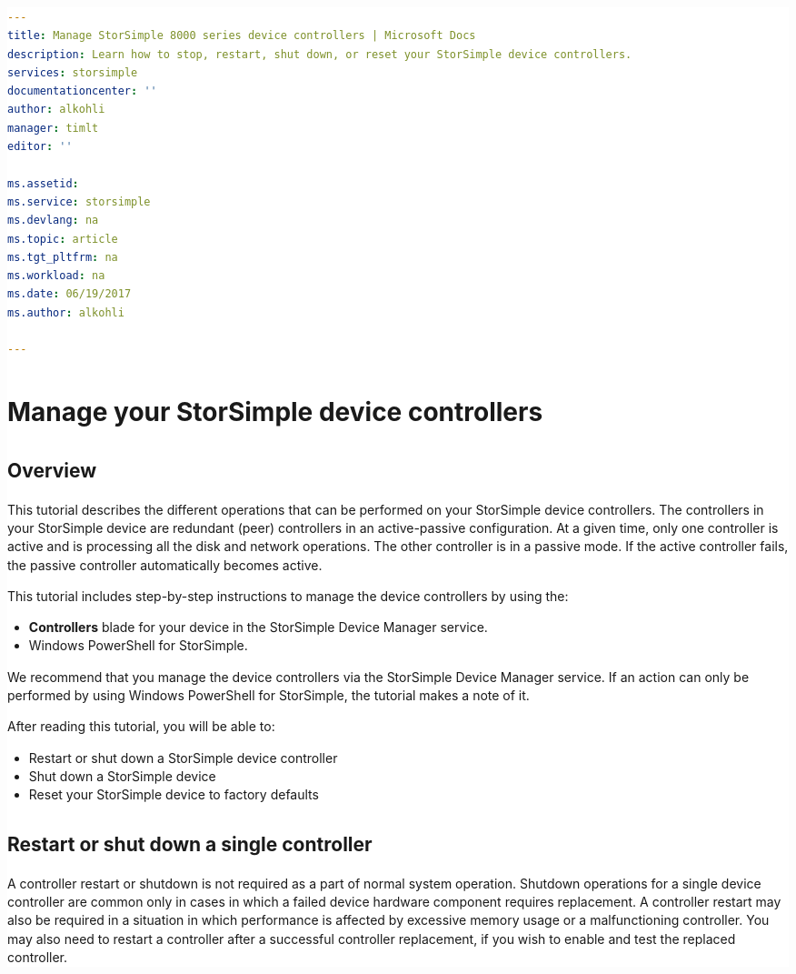 ```yaml
---
title: Manage StorSimple 8000 series device controllers | Microsoft Docs
description: Learn how to stop, restart, shut down, or reset your StorSimple device controllers.
services: storsimple
documentationcenter: ''
author: alkohli
manager: timlt
editor: ''

ms.assetid: 
ms.service: storsimple
ms.devlang: na
ms.topic: article
ms.tgt_pltfrm: na
ms.workload: na
ms.date: 06/19/2017
ms.author: alkohli

---
```

# Manage your StorSimple device controllers

## Overview

This tutorial describes the different operations that can be performed on your StorSimple device controllers. The controllers in your StorSimple device are redundant (peer) controllers in an active-passive configuration. At a given time, only one controller is active and is processing all the disk and network operations. The other controller is in a passive mode. If the active controller fails, the passive controller automatically becomes active.

This tutorial includes step-by-step instructions to manage the device controllers by using the:

* **Controllers** blade for your device in the  StorSimple Device Manager service.
* Windows PowerShell for StorSimple.

We recommend that you manage the device controllers via the  StorSimple Device Manager service. If an action can only be performed by using Windows PowerShell for StorSimple, the tutorial makes a note of it.

After reading this tutorial, you will be able to:

* Restart or shut down a StorSimple device controller
* Shut down a StorSimple device
* Reset your StorSimple device to factory defaults

## Restart or shut down a single controller
A controller restart or shutdown is not required as a part of normal system operation. Shutdown operations for a single device controller are common only in cases in which a failed device hardware component requires replacement. A controller restart may also be required in a situation in which performance is affected by excessive memory usage or a malfunctioning controller. You may also need to restart a controller after a successful controller replacement, if you wish to enable and test the replaced controller.
